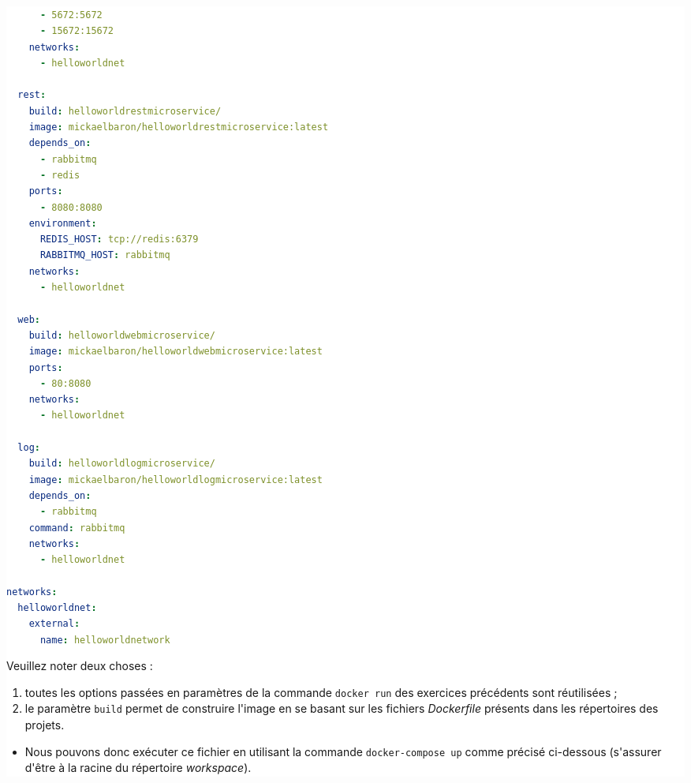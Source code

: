 ```yml
      - 5672:5672
      - 15672:15672
    networks:
      - helloworldnet

  rest:
    build: helloworldrestmicroservice/
    image: mickaelbaron/helloworldrestmicroservice:latest
    depends_on:
      - rabbitmq
      - redis
    ports:
      - 8080:8080
    environment:
      REDIS_HOST: tcp://redis:6379
      RABBITMQ_HOST: rabbitmq
    networks:
      - helloworldnet

  web:
    build: helloworldwebmicroservice/
    image: mickaelbaron/helloworldwebmicroservice:latest
    ports:
      - 80:8080
    networks:
      - helloworldnet

  log:
    build: helloworldlogmicroservice/
    image: mickaelbaron/helloworldlogmicroservice:latest
    depends_on:
      - rabbitmq
    command: rabbitmq
    networks:
      - helloworldnet

networks:
  helloworldnet:
    external:
      name: helloworldnetwork
```

Veuillez noter deux choses :

1. toutes les options passées en paramètres de la commande `docker run` des exercices précédents sont réutilisées ;
2. le paramètre `build` permet de construire l'image en se basant sur les fichiers *Dockerfile* présents dans les répertoires des projets.

* Nous pouvons donc exécuter ce fichier en utilisant la commande `docker-compose up` comme précisé ci-dessous (s'assurer d'être à la racine du répertoire *workspace*).
